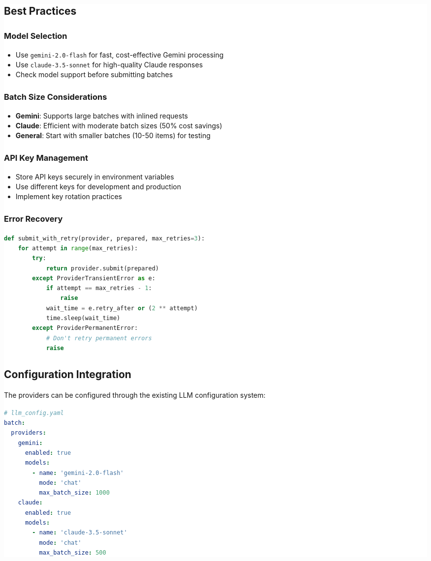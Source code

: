 ## Best Practices

### Model Selection

- Use `gemini-2.0-flash` for fast, cost-effective Gemini processing
- Use `claude-3.5-sonnet` for high-quality Claude responses
- Check model support before submitting batches

### Batch Size Considerations

- **Gemini**: Supports large batches with inlined requests
- **Claude**: Efficient with moderate batch sizes (50% cost savings)
- **General**: Start with smaller batches (10-50 items) for testing

### API Key Management

- Store API keys securely in environment variables
- Use different keys for development and production
- Implement key rotation practices

### Error Recovery

```python
def submit_with_retry(provider, prepared, max_retries=3):
    for attempt in range(max_retries):
        try:
            return provider.submit(prepared)
        except ProviderTransientError as e:
            if attempt == max_retries - 1:
                raise
            wait_time = e.retry_after or (2 ** attempt)
            time.sleep(wait_time)
        except ProviderPermanentError:
            # Don't retry permanent errors
            raise
```

## Configuration Integration

The providers can be configured through the existing LLM configuration system:

```yaml
# llm_config.yaml
batch:
  providers:
    gemini:
      enabled: true
      models:
        - name: 'gemini-2.0-flash'
          mode: 'chat'
          max_batch_size: 1000
    claude:
      enabled: true
      models:
        - name: 'claude-3.5-sonnet'
          mode: 'chat'
          max_batch_size: 500
```
